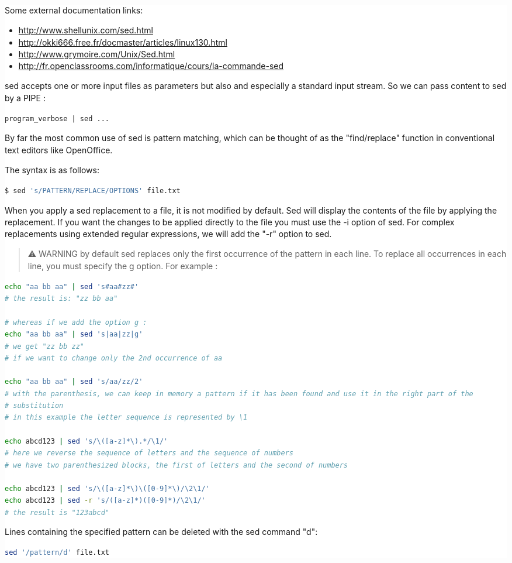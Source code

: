 Some external documentation links:

* http://www.shellunix.com/sed.html
* http://okki666.free.fr/docmaster/articles/linux130.html
* http://www.grymoire.com/Unix/Sed.html
* http://fr.openclassrooms.com/informatique/cours/la-commande-sed

sed accepts one or more input files as parameters but also and especially a standard input stream. So we can pass content to sed by a PIPE :

````
program_verbose | sed ...
````

By far the most common use of sed is pattern matching, which can be thought of as the "find/replace" function in conventional text editors like OpenOffice.

The syntax is as follows:
````sh
$ sed 's/PATTERN/REPLACE/OPTIONS' file.txt
````

When you apply a sed replacement to a file, it is not modified by default. Sed will display the contents of the file by applying the replacement. If you want the changes to be applied directly to the file you must use the -i option of sed. For complex replacements using extended regular expressions, we will add the "-r" option to sed.

> ⚠️ WARNING by default sed replaces only the first occurrence of the pattern in each line. To replace all occurrences in each line, you must specify the g option. For example :

````sh
echo "aa bb aa" | sed 's#aa#zz#'
# the result is: "zz bb aa"

# whereas if we add the option g :
echo "aa bb aa" | sed 's|aa|zz|g'
# we get "zz bb zz"
# if we want to change only the 2nd occurrence of aa

echo "aa bb aa" | sed 's/aa/zz/2'
# with the parenthesis, we can keep in memory a pattern if it has been found and use it in the right part of the 
# substitution
# in this example the letter sequence is represented by \1

echo abcd123 | sed 's/\([a-z]*\).*/\1/'
# here we reverse the sequence of letters and the sequence of numbers
# we have two parenthesized blocks, the first of letters and the second of numbers

echo abcd123 | sed 's/\([a-z]*\)\([0-9]*\)/\2\1/'
echo abcd123 | sed -r 's/([a-z]*)([0-9]*)/\2\1/'
# the result is "123abcd"
````

Lines containing the specified pattern can be deleted with the sed command "d":
````sh
sed '/pattern/d' file.txt
````
